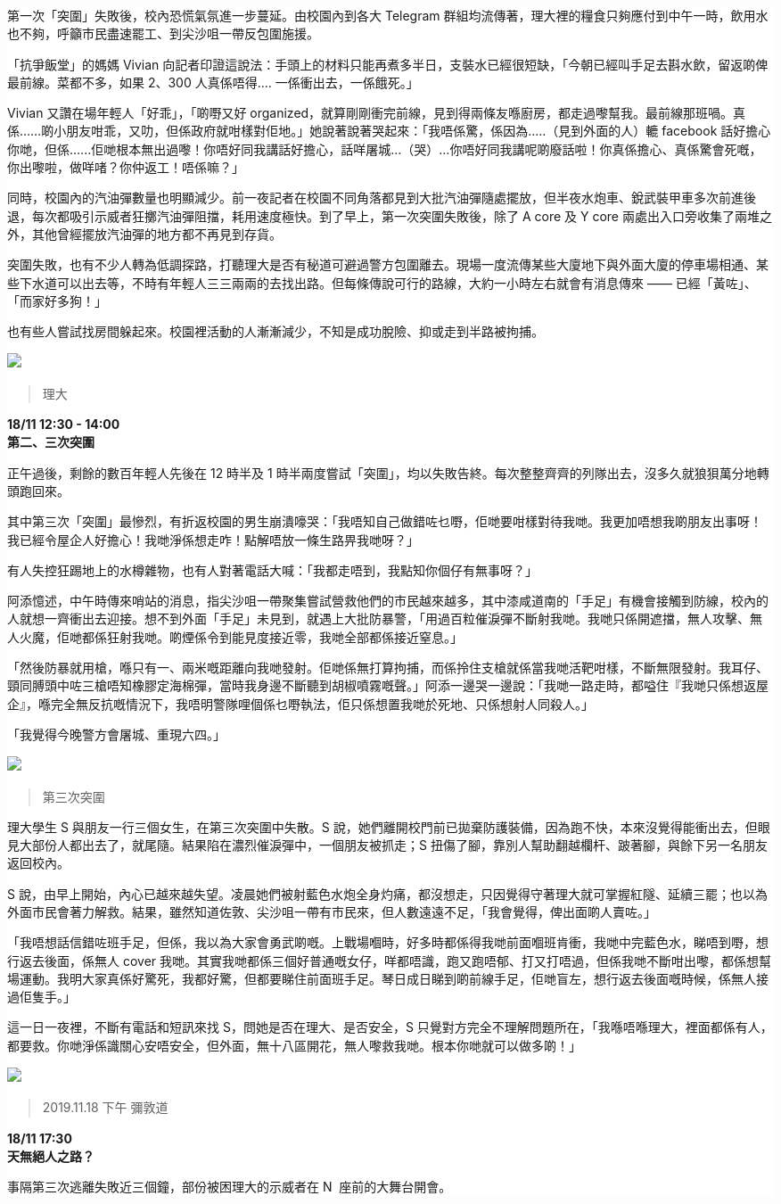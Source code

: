 第一次「突圍」失敗後，校內恐慌氣氛進一步蔓延。由校園內到各大 Telegram 群組均流傳著，理大裡的糧食只夠應付到中午一時，飲用水也不夠，呼籲市民盡速罷工、到尖沙咀一帶反包圍施援。

「抗爭飯堂」的媽媽 Vivian 向記者印證這說法：手頭上的材料只能再煮多半日，支裝水已經很短缺，「今朝已經叫手足去斟水飲，留返啲俾最前線。菜都不多，如果 2、300 人真係唔得.... 一係衝出去，一係餓死。」

Vivian 又讚在場年輕人「好乖」，「啲嘢又好 organized，就算剛剛衝完前線，見到得兩條友喺廚房，都走過嚟幫我。最前線那班喎。真係……啲小朋友咁乖，又叻，但係政府就咁樣對佢地。」她說著說著哭起來：「我唔係驚，係因為.....（見到外面的人）轆 facebook 話好擔心你哋，但係…...佢哋根本無出過嚟！你唔好同我講話好擔心，話咩屠城…（哭）…你唔好同我講呢啲廢話啦！你真係擔心、真係驚會死嘅，你出嚟啦，做咩啫？你仲返工！唔係嘛？」

同時，校園內的汽油彈數量也明顯減少。前一夜記者在校園不同角落都見到大批汽油彈隨處擺放，但半夜水炮車、銳武裝甲車多次前進後退，每次都吸引示威者狂擲汽油彈阻擋，耗用速度極快。到了早上，第一次突圍失敗後，除了 A core 及 Y core 兩處出入口旁收集了兩堆之外，其他曾經擺放汽油彈的地方都不再見到存貨。

突圍失敗，也有不少人轉為低調探路，打聽理大是否有秘道可避過警方包圍離去。現場一度流傳某些大廈地下與外面大廈的停車場相通、某些下水道可以出去等，不時有年輕人三三兩兩的去找出路。但每條傳說可行的路線，大約一小時左右就會有消息傳來 —— 已經「黃咗」、「而家好多狗！」

也有些人嘗試找房間躲起來。校園裡活動的人漸漸減少，不知是成功脫險、抑或走到半路被拘捕。

![](http://web.archive.org/web/2020im_/https://assets.thestandnews.com/media/photos/75407699_10156765412827544_1329526642808193024_o_mDwKj_nxPMDNb.jpg)
> 理大

**18/11 12:30 - 14:00  
第二、三次突圍**

正午過後，剩餘的數百年輕人先後在 12 時半及 1 時半兩度嘗試「突圍」，均以失敗告終。每次整整齊齊的列隊出去，沒多久就狼狽萬分地轉頭跑回來。

其中第三次「突圍」最慘烈，有折返校園的男生崩潰嚎哭：「我唔知自己做錯咗乜嘢，佢哋要咁樣對待我哋。我更加唔想我啲朋友出事呀！我已經令屋企人好擔心！我哋淨係想走咋！點解唔放一條生路畀我哋呀？」

有人失控狂踢地上的水樽雜物，也有人對著電話大喊：「我都走唔到，我點知你個仔有無事呀？」

阿添憶述，中午時傳來哨站的消息，指尖沙咀一帶聚集嘗試營救他們的市民越來越多，其中漆咸道南的「手足」有機會接觸到防線，校內的人就想一齊衝出去迎接。想不到外面「手足」未見到，就遇上大批防暴警，「用過百粒催淚彈不斷射我哋。我哋只係開遮擋，無人攻擊、無人火魔，佢哋都係狂射我哋。啲煙係令到能見度接近零，我哋全部都係接近窒息。」

「然後防暴就用槍，喺只有一、兩米嘅距離向我哋發射。佢哋係無打算拘捕，而係拎住支槍就係當我哋活靶咁樣，不斷無限發射。我耳仔、頸同膊頭中咗三槍唔知橡膠定海棉彈，當時我身邊不斷聽到胡椒噴霧嘅聲。」阿添一邊哭一邊說：「我哋一路走時，都嗌住『我哋只係想返屋企』，喺完全無反抗嘅情況下，我唔明警隊哩個係乜嘢執法，佢只係想置我哋於死地、只係想射人同殺人。」

「我覺得今晚警方會屠城、重現六四。」

![](http://web.archive.org/web/2020im_/https://assets.thestandnews.com/media/photos/75233582_2629739417111662_3384530694213468160_o_GPfUK_ZI6E3BG.jpg)
> 第三次突圍

理大學生 S 與朋友一行三個女生，在第三次突圍中失散。S 說，她們離開校門前已拋棄防護裝備，因為跑不快，本來沒覺得能衝出去，但眼見大部份人都出去了，就尾隨。結果陷在濃烈催淚彈中，一個朋友被抓走；S 扭傷了腳，靠別人幫助翻越欄杆、跛著腳，與餘下另一名朋友返回校內。

S 說，由早上開始，內心已越來越失望。凌晨她們被射藍色水炮全身灼痛，都沒想走，只因覺得守著理大就可掌握紅隧、延續三罷；也以為外面市民會著力解救。結果，雖然知道佐敦、尖沙咀一帶有市民來，但人數遠遠不足，「我會覺得，俾出面啲人賣咗。」

「我唔想話信錯咗班手足，但係，我以為大家會勇武啲嘅。上戰場嗰時，好多時都係得我哋前面嗰班肯衝，我哋中完藍色水，睇唔到嘢，想行返去後面，係無人 cover 我哋。其實我哋都係三個好普通嘅女仔，咩都唔識，跑又跑唔郁、打又打唔過，但係我哋不斷咁出嚟，都係想幫場運動。我明大家真係好驚死，我都好驚，但都要睇住前面班手足。琴日成日睇到啲前線手足，佢哋盲左，想行返去後面嘅時候，係無人接過佢隻手。」

這一日一夜裡，不斷有電話和短訊來找 S，問她是否在理大、是否安全，S 只覺對方完全不理解問題所在，「我喺唔喺理大，裡面都係有人，都要救。你哋淨係識關心安唔安全，但外面，無十八區開花，無人嚟救我哋。根本你哋就可以做多啲！」

![](http://web.archive.org/web/2020im_/https://assets.thestandnews.com/media/photos/76654213_2630005100418427_1287579488229523456_o_7TBoa_vcXgX9I.jpg)
> 2019.11.18 下午 彌敦道

**18/11 17:30  
天無絕人之路？**

事隔第三次逃離失敗近三個鐘，部份被困理大的示威者在 N  座前的大舞台開會。
